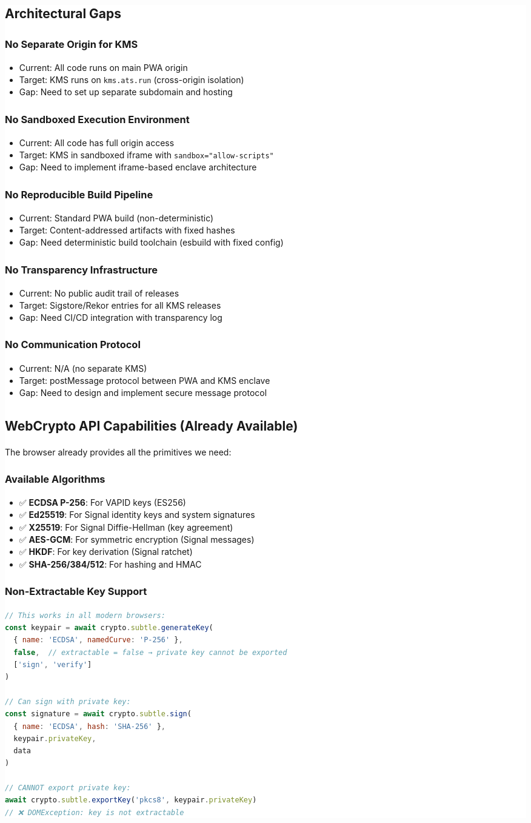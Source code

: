 ## Architectural Gaps

### No Separate Origin for KMS
- Current: All code runs on main PWA origin
- Target: KMS runs on `kms.ats.run` (cross-origin isolation)
- Gap: Need to set up separate subdomain and hosting

### No Sandboxed Execution Environment
- Current: All code has full origin access
- Target: KMS in sandboxed iframe with `sandbox="allow-scripts"`
- Gap: Need to implement iframe-based enclave architecture

### No Reproducible Build Pipeline
- Current: Standard PWA build (non-deterministic)
- Target: Content-addressed artifacts with fixed hashes
- Gap: Need deterministic build toolchain (esbuild with fixed config)

### No Transparency Infrastructure
- Current: No public audit trail of releases
- Target: Sigstore/Rekor entries for all KMS releases
- Gap: Need CI/CD integration with transparency log

### No Communication Protocol
- Current: N/A (no separate KMS)
- Target: postMessage protocol between PWA and KMS enclave
- Gap: Need to design and implement secure message protocol

## WebCrypto API Capabilities (Already Available)

The browser already provides all the primitives we need:

### Available Algorithms
- ✅ **ECDSA P-256**: For VAPID keys (ES256)
- ✅ **Ed25519**: For Signal identity keys and system signatures
- ✅ **X25519**: For Signal Diffie-Hellman (key agreement)
- ✅ **AES-GCM**: For symmetric encryption (Signal messages)
- ✅ **HKDF**: For key derivation (Signal ratchet)
- ✅ **SHA-256/384/512**: For hashing and HMAC

### Non-Extractable Key Support
```javascript
// This works in all modern browsers:
const keypair = await crypto.subtle.generateKey(
  { name: 'ECDSA', namedCurve: 'P-256' },
  false,  // extractable = false → private key cannot be exported
  ['sign', 'verify']
)

// Can sign with private key:
const signature = await crypto.subtle.sign(
  { name: 'ECDSA', hash: 'SHA-256' },
  keypair.privateKey,
  data
)

// CANNOT export private key:
await crypto.subtle.exportKey('pkcs8', keypair.privateKey)
// ❌ DOMException: key is not extractable
```
